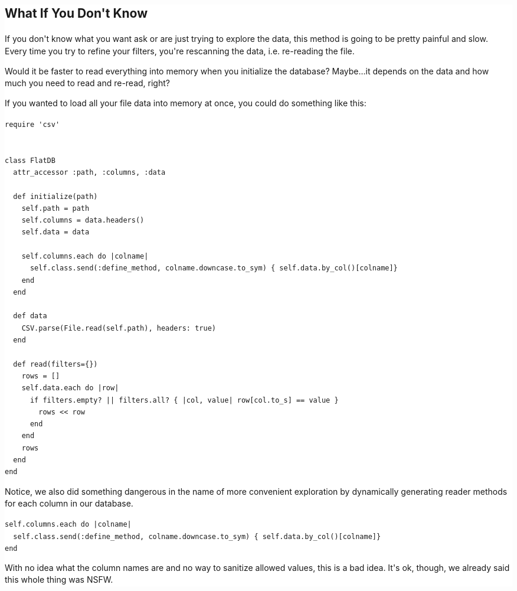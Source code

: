 ## What If You Don't Know

If you don't know what you want ask or are just trying to explore the data, this method is going to be pretty painful and slow. Every time you try to refine your filters, you're rescanning the data, i.e. re-reading the file.

Would it be faster to read everything into memory when you initialize the database? Maybe...it depends on the data and how much you need to read and re-read, right?

If you wanted to load all your file data into memory at once, you could do something like this:

```
require 'csv'


class FlatDB
  attr_accessor :path, :columns, :data

  def initialize(path)
    self.path = path
    self.columns = data.headers()
    self.data = data
    
    self.columns.each do |colname|
      self.class.send(:define_method, colname.downcase.to_sym) { self.data.by_col()[colname]}
    end
  end

  def data
    CSV.parse(File.read(self.path), headers: true)
  end

  def read(filters={})
    rows = []
    self.data.each do |row|
      if filters.empty? || filters.all? { |col, value| row[col.to_s] == value }
        rows << row
      end
    end
    rows
  end
end
```

Notice, we also did something dangerous in the name of more convenient exploration by dynamically generating reader methods for each column in our database.

```
self.columns.each do |colname|
  self.class.send(:define_method, colname.downcase.to_sym) { self.data.by_col()[colname]}
end
```

With no idea what the column names are and no way to sanitize allowed values, this is a bad idea. It's ok, though, we already said this whole thing was NSFW.
